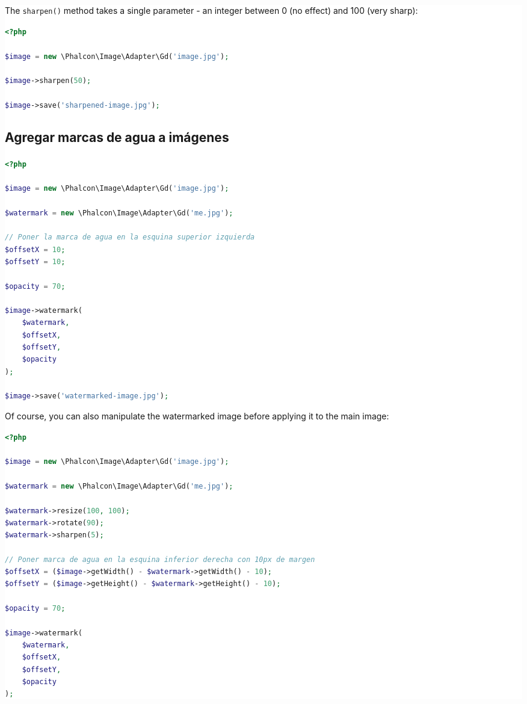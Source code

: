 The `sharpen()` method takes a single parameter - an integer between 0 (no effect) and 100 (very sharp):

```php
<?php

$image = new \Phalcon\Image\Adapter\Gd('image.jpg');

$image->sharpen(50);

$image->save('sharpened-image.jpg');
```

<a name='watermarks'></a>

## Agregar marcas de agua a imágenes

```php
<?php

$image = new \Phalcon\Image\Adapter\Gd('image.jpg');

$watermark = new \Phalcon\Image\Adapter\Gd('me.jpg');

// Poner la marca de agua en la esquina superior izquierda
$offsetX = 10;
$offsetY = 10;

$opacity = 70;

$image->watermark(
    $watermark,
    $offsetX,
    $offsetY,
    $opacity
);

$image->save('watermarked-image.jpg');
```

Of course, you can also manipulate the watermarked image before applying it to the main image:

```php
<?php

$image = new \Phalcon\Image\Adapter\Gd('image.jpg');

$watermark = new \Phalcon\Image\Adapter\Gd('me.jpg');

$watermark->resize(100, 100);
$watermark->rotate(90);
$watermark->sharpen(5);

// Poner marca de agua en la esquina inferior derecha con 10px de margen
$offsetX = ($image->getWidth() - $watermark->getWidth() - 10);
$offsetY = ($image->getHeight() - $watermark->getHeight() - 10);

$opacity = 70;

$image->watermark(
    $watermark,
    $offsetX,
    $offsetY,
    $opacity
);

```